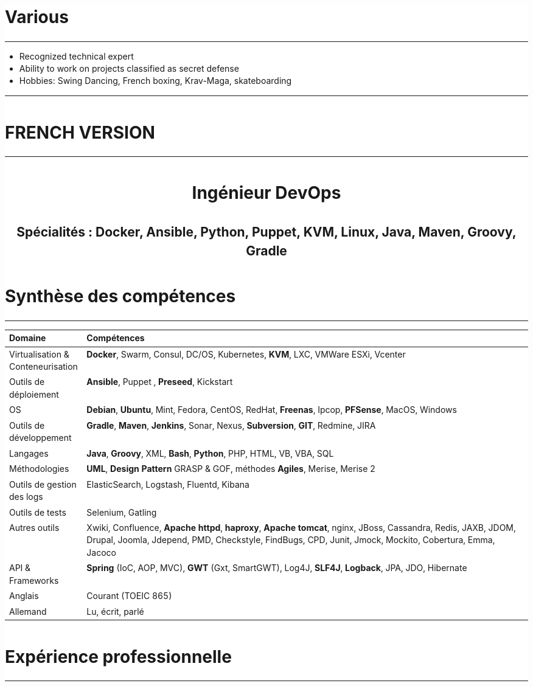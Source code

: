# Various
*****

* Recognized technical expert
* Ability to work on projects classified as secret defense
* Hobbies: Swing Dancing, French boxing, Krav-Maga, skateboarding


*****
# FRENCH VERSION
*****

# <center>**Ingénieur DevOps**</center>
## <center>Spécialités : Docker, Ansible, Python, Puppet, KVM, Linux, Java, Maven, Groovy, Gradle</center>

# Synthèse des  compétences
*****

| Domaine | Compétences |
|:-----------|:------------|
| Virtualisation & Conteneurisation |  **Docker**, Swarm, Consul, DC/OS, Kubernetes, **KVM**, LXC, VMWare ESXi, Vcenter |
| Outils de déploiement |  **Ansible**, Puppet , **Preseed**, Kickstart |
| OS | **Debian**, **Ubuntu**, Mint, Fedora, CentOS, RedHat, **Freenas**, Ipcop, **PFSense**, MacOS, Windows |
| Outils de développement | **Gradle**, **Maven**, **Jenkins**, Sonar, Nexus, **Subversion**, **GIT**, Redmine, JIRA |
| Langages   | **Java**, **Groovy**, XML, **Bash**, **Python**, PHP, HTML, VB, VBA, SQL|
| Méthodologies |  **UML**, **Design Pattern** GRASP & GOF, méthodes **Agiles**, Merise, Merise 2 |
| Outils de gestion des logs | ElasticSearch, Logstash, Fluentd, Kibana |
| Outils de tests | Selenium, Gatling |
| Autres outils | Xwiki, Confluence, **Apache httpd**, **haproxy**, **Apache tomcat**, nginx, JBoss, Cassandra, Redis, JAXB, JDOM, Drupal, Joomla, Jdepend, PMD, Checkstyle, FindBugs, CPD, Junit, Jmock, Mockito, Cobertura, Emma, Jacoco |
| API & Frameworks |  **Spring** (IoC, AOP, MVC), **GWT** (Gxt, SmartGWT), Log4J, **SLF4J**, **Logback**, JPA, JDO, Hibernate |
| Anglais |  Courant (TOEIC 865) |
| Allemand |  Lu, écrit, parlé |

# Expérience professionnelle
*****
